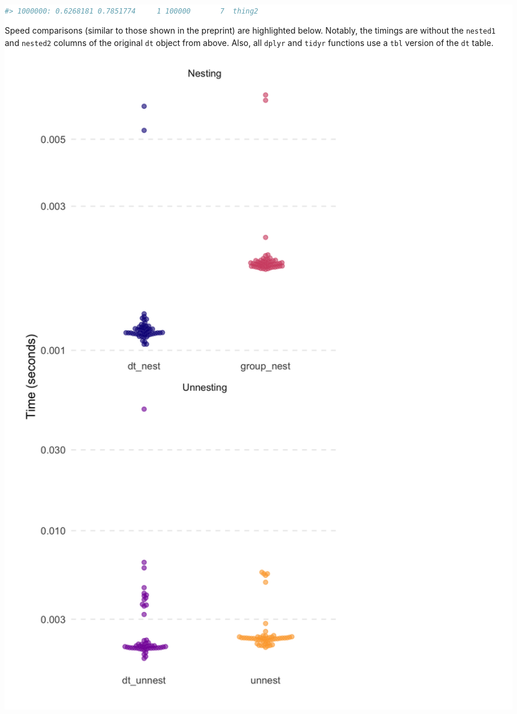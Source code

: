 ``` r
#> 1000000: 0.6268181 0.7851774     1 100000       7  thing2
```

Speed comparisons (similar to those shown in the preprint) are
highlighted below. Notably, the timings are without the `nested1` and
`nested2` columns of the original `dt` object from above. Also, all
`dplyr` and `tidyr` functions use a `tbl` version of the `dt` table.

<img src="man/figures/README-unnamed-chunk-9-1.png" width="70%" />

